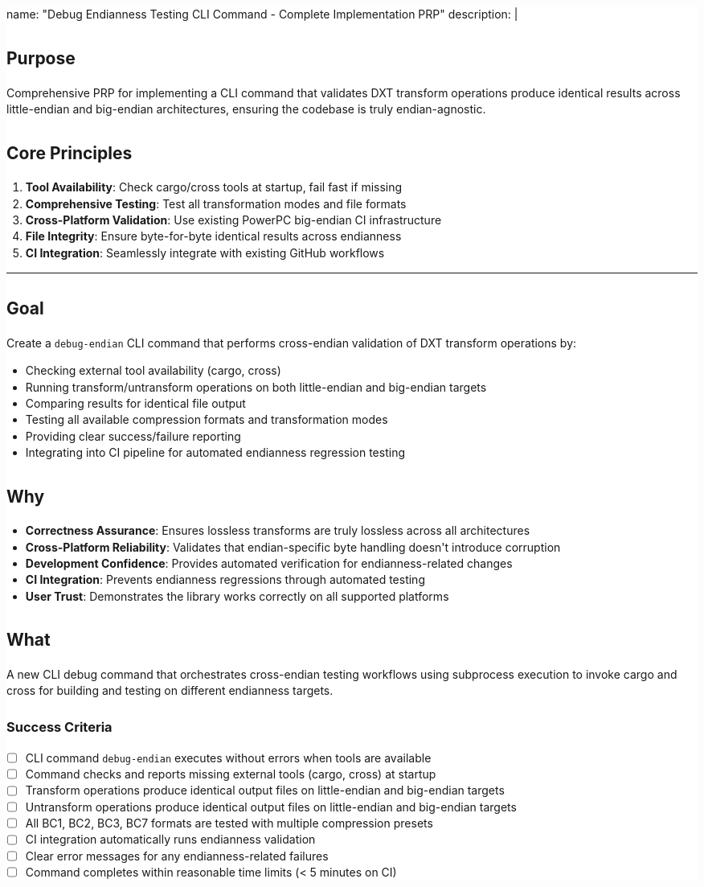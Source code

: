 name: "Debug Endianness Testing CLI Command - Complete Implementation PRP"
description: |

## Purpose
Comprehensive PRP for implementing a CLI command that validates DXT transform operations produce identical results across little-endian and big-endian architectures, ensuring the codebase is truly endian-agnostic.

## Core Principles
1. **Tool Availability**: Check cargo/cross tools at startup, fail fast if missing
2. **Comprehensive Testing**: Test all transformation modes and file formats
3. **Cross-Platform Validation**: Use existing PowerPC big-endian CI infrastructure
4. **File Integrity**: Ensure byte-for-byte identical results across endianness
5. **CI Integration**: Seamlessly integrate with existing GitHub workflows

---

## Goal
Create a `debug-endian` CLI command that performs cross-endian validation of DXT transform operations by:
- Checking external tool availability (cargo, cross)
- Running transform/untransform operations on both little-endian and big-endian targets
- Comparing results for identical file output
- Testing all available compression formats and transformation modes
- Providing clear success/failure reporting
- Integrating into CI pipeline for automated endianness regression testing

## Why
- **Correctness Assurance**: Ensures lossless transforms are truly lossless across all architectures
- **Cross-Platform Reliability**: Validates that endian-specific byte handling doesn't introduce corruption
- **Development Confidence**: Provides automated verification for endianness-related changes
- **CI Integration**: Prevents endianness regressions through automated testing
- **User Trust**: Demonstrates the library works correctly on all supported platforms

## What
A new CLI debug command that orchestrates cross-endian testing workflows using subprocess execution to invoke cargo and cross for building and testing on different endianness targets.

### Success Criteria
- [ ] CLI command `debug-endian` executes without errors when tools are available
- [ ] Command checks and reports missing external tools (cargo, cross) at startup
- [ ] Transform operations produce identical output files on little-endian and big-endian targets
- [ ] Untransform operations produce identical output files on little-endian and big-endian targets
- [ ] All BC1, BC2, BC3, BC7 formats are tested with multiple compression presets
- [ ] CI integration automatically runs endianness validation
- [ ] Clear error messages for any endianness-related failures
- [ ] Command completes within reasonable time limits (< 5 minutes on CI)
